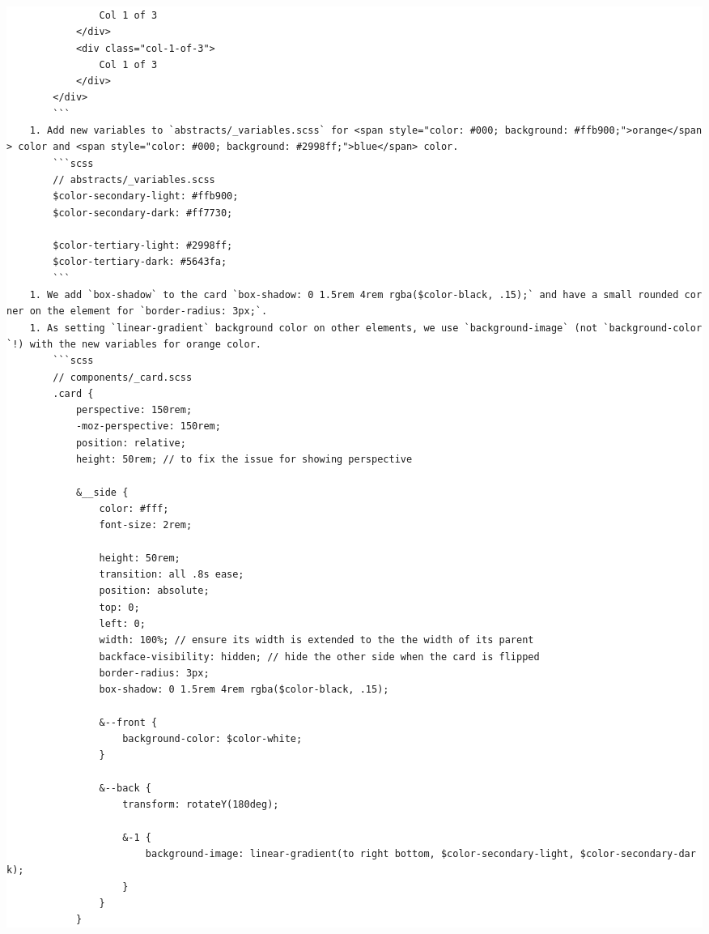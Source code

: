                     Col 1 of 3
                </div>
                <div class="col-1-of-3">
                    Col 1 of 3
                </div>
            </div>
            ```
        1. Add new variables to `abstracts/_variables.scss` for <span style="color: #000; background: #ffb900;">orange</span> color and <span style="color: #000; background: #2998ff;">blue</span> color. 
            ```scss
            // abstracts/_variables.scss
            $color-secondary-light: #ffb900;
            $color-secondary-dark: #ff7730;

            $color-tertiary-light: #2998ff;
            $color-tertiary-dark: #5643fa;
            ```
        1. We add `box-shadow` to the card `box-shadow: 0 1.5rem 4rem rgba($color-black, .15);` and have a small rounded corner on the element for `border-radius: 3px;`.
        1. As setting `linear-gradient` background color on other elements, we use `background-image` (not `background-color`!) with the new variables for orange color.
            ```scss
            // components/_card.scss
            .card {
                perspective: 150rem;
                -moz-perspective: 150rem;
                position: relative;
                height: 50rem; // to fix the issue for showing perspective

                &__side {        
                    color: #fff;
                    font-size: 2rem;

                    height: 50rem;
                    transition: all .8s ease;
                    position: absolute;
                    top: 0;
                    left: 0;
                    width: 100%; // ensure its width is extended to the the width of its parent
                    backface-visibility: hidden; // hide the other side when the card is flipped
                    border-radius: 3px;
                    box-shadow: 0 1.5rem 4rem rgba($color-black, .15);

                    &--front {
                        background-color: $color-white;
                    }

                    &--back {            
                        transform: rotateY(180deg);

                        &-1 {
                            background-image: linear-gradient(to right bottom, $color-secondary-light, $color-secondary-dark);
                        }
                    }
                }
